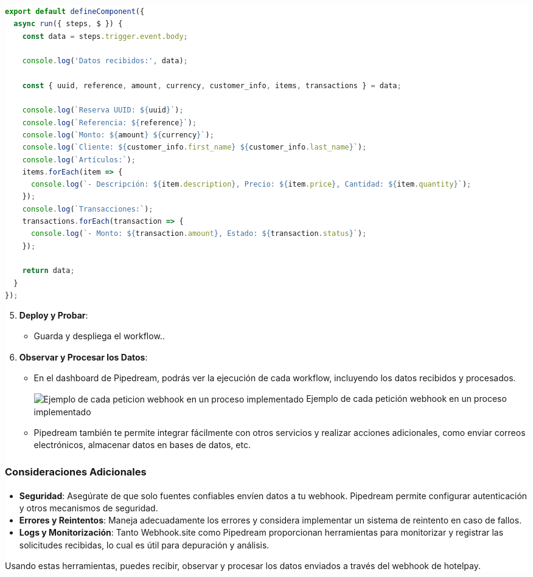    ```javascript
   export default defineComponent({
     async run({ steps, $ }) {
       const data = steps.trigger.event.body;

       console.log('Datos recibidos:', data);

       const { uuid, reference, amount, currency, customer_info, items, transactions } = data;

       console.log(`Reserva UUID: ${uuid}`);
       console.log(`Referencia: ${reference}`);
       console.log(`Monto: ${amount} ${currency}`);
       console.log(`Cliente: ${customer_info.first_name} ${customer_info.last_name}`);
       console.log(`Artículos:`);
       items.forEach(item => {
         console.log(`- Descripción: ${item.description}, Precio: ${item.price}, Cantidad: ${item.quantity}`);
       });
       console.log(`Transacciones:`);
       transactions.forEach(transaction => {
         console.log(`- Monto: ${transaction.amount}, Estado: ${transaction.status}`);
       });

       return data;
     }
   });
   ```

5. **Deploy y Probar**:
   * Guarda y despliega el workflow\..

6. **Observar y Procesar los Datos**:

   * En el dashboard de Pipedream, podrás ver la ejecución de cada workflow, incluyendo los datos recibidos y procesados.

     <Image alt="Ejemplo de cada peticion webhook en un proceso implementado" align="center" src="https://files.readme.io/0cc921b-image.png">
       Ejemplo de cada petición webhook en un proceso implementado
     </Image>
   * Pipedream también te permite integrar fácilmente con otros servicios y realizar acciones adicionales, como enviar correos electrónicos, almacenar datos en bases de datos, etc.

### Consideraciones Adicionales

* **Seguridad**: Asegúrate de que solo fuentes confiables envíen datos a tu webhook. Pipedream permite configurar autenticación y otros mecanismos de seguridad.
* **Errores y Reintentos**: Maneja adecuadamente los errores y considera implementar un sistema de reintento en caso de fallos.
* **Logs y Monitorización**: Tanto Webhook.site como Pipedream proporcionan herramientas para monitorizar y registrar las solicitudes recibidas, lo cual es útil para depuración y análisis.

Usando estas herramientas, puedes recibir, observar y procesar los datos enviados a través del webhook de hotelpay.